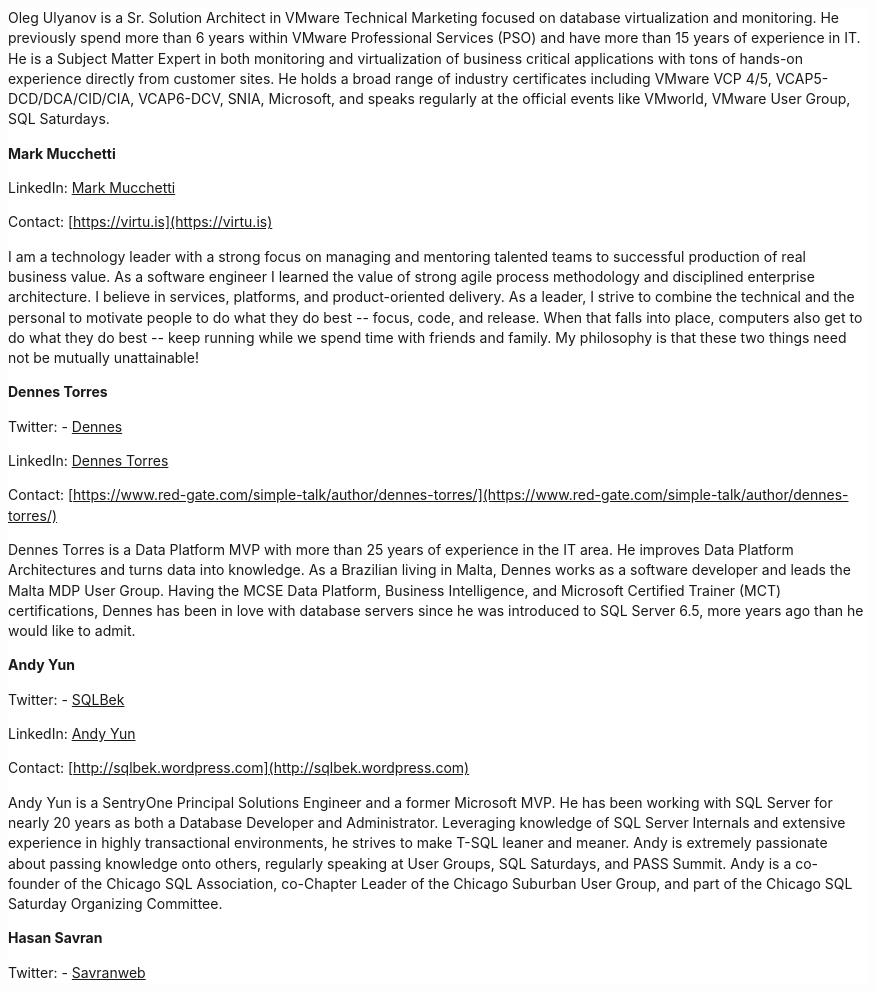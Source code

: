 Oleg Ulyanov is a Sr. Solution Architect in VMware Technical Marketing focused on database virtualization and monitoring. He previously spend more than 6 years within VMware Professional Services (PSO) and have more than 15 years of experience in IT. He is a Subject Matter Expert in both monitoring and virtualization of business critical applications with tons of hands-on experience directly from customer sites.
He holds a broad range of industry certificates including VMware VCP 4/5, VCAP5-DCD/DCA/CID/CIA, VCAP6-DCV, SNIA, Microsoft, and speaks regularly at the official events like VMworld, VMware User Group, SQL Saturdays.
 
**Mark Mucchetti**
 
LinkedIn: [Mark Mucchetti](https://www.linkedin.com/in/markmucchetti/)
 
Contact: [https://virtu.is](https://virtu.is)
 
I am a technology leader with a strong focus on managing and mentoring talented teams to successful production of real business value. As a software engineer I learned the value of strong agile process methodology and disciplined enterprise architecture. I believe in services, platforms, and product-oriented delivery. As a leader, I strive to combine the technical and the personal to motivate people to do what they do best -- focus, code, and release. When that falls into place, computers also get to do what they do best -- keep running while we spend time with friends and family. My philosophy is that these two things need not be mutually unattainable!
 
**Dennes Torres**
 
Twitter:  - [Dennes](https://www.twitter.com/Dennes)
 
LinkedIn: [Dennes Torres](https://www.linkedin.com/in/dennestorres/)
 
Contact: [https://www.red-gate.com/simple-talk/author/dennes-torres/](https://www.red-gate.com/simple-talk/author/dennes-torres/)
 
Dennes Torres is a Data Platform MVP with more than 25 years of experience in the IT area. He improves Data Platform Architectures and turns data into knowledge. As a Brazilian living in Malta, Dennes works as a software developer and leads the Malta MDP User Group. Having the MCSE Data Platform, Business Intelligence, and Microsoft Certified Trainer (MCT) certifications, Dennes has been in love with database servers since he was  introduced to SQL Server 6.5, more years ago than he would like to admit.
 
**Andy Yun**
 
Twitter:  - [SQLBek](https://www.twitter.com/SQLBek)
 
LinkedIn: [Andy Yun](http://www.linkedin.com/in/sqlbek)
 
Contact: [http://sqlbek.wordpress.com](http://sqlbek.wordpress.com)
 
Andy Yun is a SentryOne Principal Solutions Engineer and a former Microsoft MVP. He has been working with SQL Server for nearly 20 years as both a Database Developer and Administrator. Leveraging knowledge of SQL Server Internals and extensive experience in highly transactional environments, he strives to make T-SQL leaner and meaner. Andy is extremely passionate about passing knowledge onto others, regularly speaking at User Groups, SQL Saturdays, and PASS Summit. Andy is a co-founder of the Chicago SQL Association, co-Chapter Leader of the Chicago Suburban User Group, and part of the Chicago SQL Saturday Organizing Committee.
 
**Hasan Savran**
 
Twitter:  - [Savranweb](https://www.twitter.com/Savranweb)
 